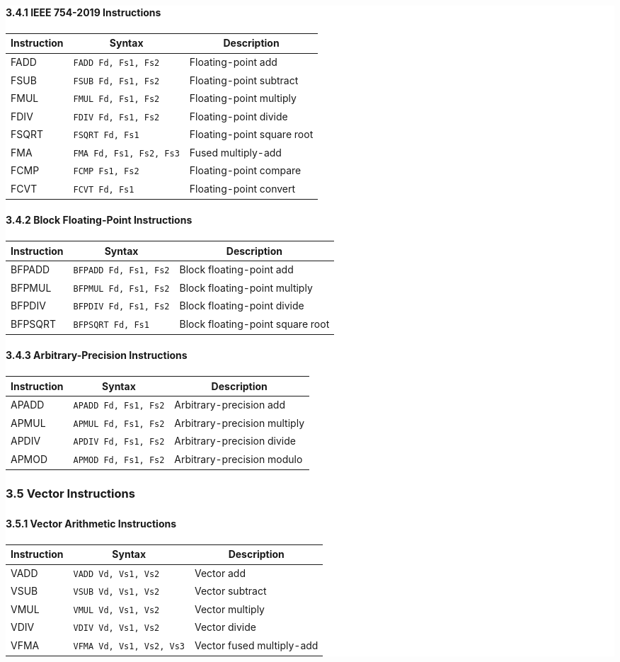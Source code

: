 #### 3.4.1 IEEE 754-2019 Instructions

| Instruction | Syntax | Description |
|-------------|--------|-------------|
| FADD | `FADD Fd, Fs1, Fs2` | Floating-point add |
| FSUB | `FSUB Fd, Fs1, Fs2` | Floating-point subtract |
| FMUL | `FMUL Fd, Fs1, Fs2` | Floating-point multiply |
| FDIV | `FDIV Fd, Fs1, Fs2` | Floating-point divide |
| FSQRT | `FSQRT Fd, Fs1` | Floating-point square root |
| FMA | `FMA Fd, Fs1, Fs2, Fs3` | Fused multiply-add |
| FCMP | `FCMP Fs1, Fs2` | Floating-point compare |
| FCVT | `FCVT Fd, Fs1` | Floating-point convert |

#### 3.4.2 Block Floating-Point Instructions

| Instruction | Syntax | Description |
|-------------|--------|-------------|
| BFPADD | `BFPADD Fd, Fs1, Fs2` | Block floating-point add |
| BFPMUL | `BFPMUL Fd, Fs1, Fs2` | Block floating-point multiply |
| BFPDIV | `BFPDIV Fd, Fs1, Fs2` | Block floating-point divide |
| BFPSQRT | `BFPSQRT Fd, Fs1` | Block floating-point square root |

#### 3.4.3 Arbitrary-Precision Instructions

| Instruction | Syntax | Description |
|-------------|--------|-------------|
| APADD | `APADD Fd, Fs1, Fs2` | Arbitrary-precision add |
| APMUL | `APMUL Fd, Fs1, Fs2` | Arbitrary-precision multiply |
| APDIV | `APDIV Fd, Fs1, Fs2` | Arbitrary-precision divide |
| APMOD | `APMOD Fd, Fs1, Fs2` | Arbitrary-precision modulo |

### 3.5 Vector Instructions

#### 3.5.1 Vector Arithmetic Instructions

| Instruction | Syntax | Description |
|-------------|--------|-------------|
| VADD | `VADD Vd, Vs1, Vs2` | Vector add |
| VSUB | `VSUB Vd, Vs1, Vs2` | Vector subtract |
| VMUL | `VMUL Vd, Vs1, Vs2` | Vector multiply |
| VDIV | `VDIV Vd, Vs1, Vs2` | Vector divide |
| VFMA | `VFMA Vd, Vs1, Vs2, Vs3` | Vector fused multiply-add |
